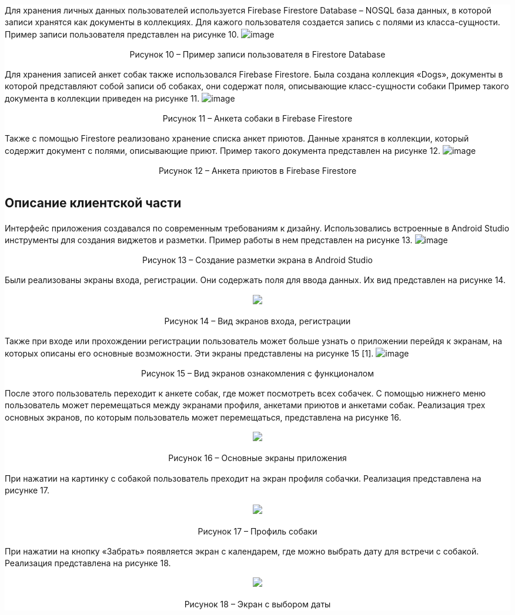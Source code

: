 Для хранения личных данных пользователей используется Firebase Firestore Database – NOSQL база данных, в которой записи хранятся как документы в коллекциях. Для кажого пользователя создается запись с полями из класса-сущности. Пример записи пользователя представлен на рисунке 10.
![image](https://github.com/SashaPolJack/DogsForEveryone/assets/106552046/de79a9d8-5756-4061-8ce4-63bbaf9f7c65)
 <p align="center">Рисунок 10 – Пример записи пользователя в Firestore Database</p>

Для хранения записей анкет собак также использовался Firebase Firestore. Была создана коллекция «Dogs», документы в которой представляют собой записи об собаках, они содержат поля, описывающие класс-сущности собаки Пример такого документа в коллекции приведен на рисунке 11.
![image](https://github.com/SashaPolJack/DogsForEveryone/assets/106552046/611e8bda-a8b2-4511-9590-9b2cfba57203)
 <p align="center">Рисунок 11 – Анкета собаки в Firebase Firestore</p>

Также с помощью Firestore реализовано хранение списка анкет приютов. Данные хранятся в коллекции, который содержит документ с полями, описывающие приют. Пример такого документа представлен на рисунке 12.
![image](https://github.com/SashaPolJack/DogsForEveryone/assets/106552046/a122bacf-1435-44fe-aa4c-cb26a4834864)
 <p align="center">Рисунок 12 – Анкета приютов в Firebase Firestore</p>

## Описание клиентской части

Интерфейс приложения создавался по современным требованиям к дизайну. Использовались встроенные в Android Studio инструменты для создания виджетов и разметки. Пример работы в нем представлен на рисунке 13.
![image](https://github.com/SashaPolJack/DogsForEveryone/assets/106552046/0affd250-7c39-463a-ae10-bedd45fbf013)
 <p align="center">Рисунок 13 – Создание разметки экрана в Android Studio</p>

Были реализованы экраны входа, регистрации. Они содержать поля для ввода данных. Их вид представлен на рисунке 14.
 <p align="center"><img src = "https://github.com/SashaPolJack/DogsForEveryone/assets/106552046/e52ab8b1-b23d-4bad-91eb-39ba90554429"></p>
 <p align="center">Рисунок 14 – Вид экранов входа, регистрации</p>

Также при входе или прохождении регистрации пользователь может больше узнать о приложении перейдя к экранам, на которых описаны его основные возможности. Эти экраны представлены на рисунке 15 [1].
![image](https://github.com/SashaPolJack/DogsForEveryone/assets/106552046/9c603e8c-b20d-4508-88e0-407ce1cca431)
 <p align="center">Рисунок 15 – Вид экранов ознакомления с функционалом</p>

После этого пользователь переходит к анкете собак, где может посмотреть всех собачек. С помощью нижнего меню пользователь может перемещаться между экранами профиля, анкетами приютов и анкетами собак. Реализация трех основных экранов, по которым пользователь может перемещаться, представлена на рисунке 16.
<p align="center"><img src = "https://github.com/SashaPolJack/DogsForEveryone/assets/106552046/a10de047-9f9a-456f-977e-bcac0ae32c33"></p>
 <p align="center">Рисунок 16 – Основные экраны приложения</p>

При нажатии на картинку с собакой пользователь преходит на экран профиля собачки. Реализация представлена на рисунке 17.
<p align="center"><img src = "https://github.com/SashaPolJack/DogsForEveryone/assets/106552046/52c133d3-5e2b-43d2-a427-35be91570033"></p>
 <p align="center">Рисунок 17 – Профиль собаки</p>

При нажатии на кнопку «Забрать» появляется экран с календарем, где можно выбрать дату для встречи с собакой. Реализация представлена  на рисунке 18.
<p align="center"><img src = "https://github.com/SashaPolJack/DogsForEveryone/assets/106552046/33753b3e-a2d5-42eb-945c-aa51620afdb4"></p>
 <p align="center">Рисунок 18 – Экран с выбором даты</p>
